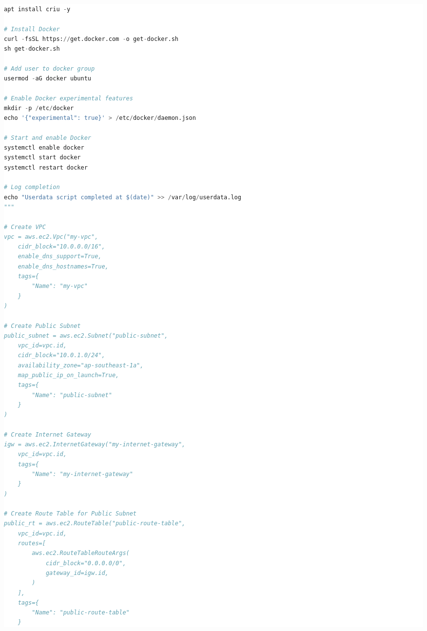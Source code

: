 ```python
apt install criu -y

# Install Docker
curl -fsSL https://get.docker.com -o get-docker.sh
sh get-docker.sh

# Add user to docker group
usermod -aG docker ubuntu

# Enable Docker experimental features
mkdir -p /etc/docker
echo '{"experimental": true}' > /etc/docker/daemon.json

# Start and enable Docker
systemctl enable docker
systemctl start docker
systemctl restart docker

# Log completion
echo "Userdata script completed at $(date)" >> /var/log/userdata.log
"""

# Create VPC
vpc = aws.ec2.Vpc("my-vpc",
    cidr_block="10.0.0.0/16",
    enable_dns_support=True,
    enable_dns_hostnames=True,
    tags={
        "Name": "my-vpc"
    }
)

# Create Public Subnet
public_subnet = aws.ec2.Subnet("public-subnet",
    vpc_id=vpc.id,
    cidr_block="10.0.1.0/24",
    availability_zone="ap-southeast-1a",
    map_public_ip_on_launch=True,
    tags={
        "Name": "public-subnet"
    }
)

# Create Internet Gateway
igw = aws.ec2.InternetGateway("my-internet-gateway",
    vpc_id=vpc.id,
    tags={
        "Name": "my-internet-gateway"
    }
)

# Create Route Table for Public Subnet
public_rt = aws.ec2.RouteTable("public-route-table",
    vpc_id=vpc.id,
    routes=[
        aws.ec2.RouteTableRouteArgs(
            cidr_block="0.0.0.0/0",
            gateway_id=igw.id,
        )
    ],
    tags={
        "Name": "public-route-table"
    }
```